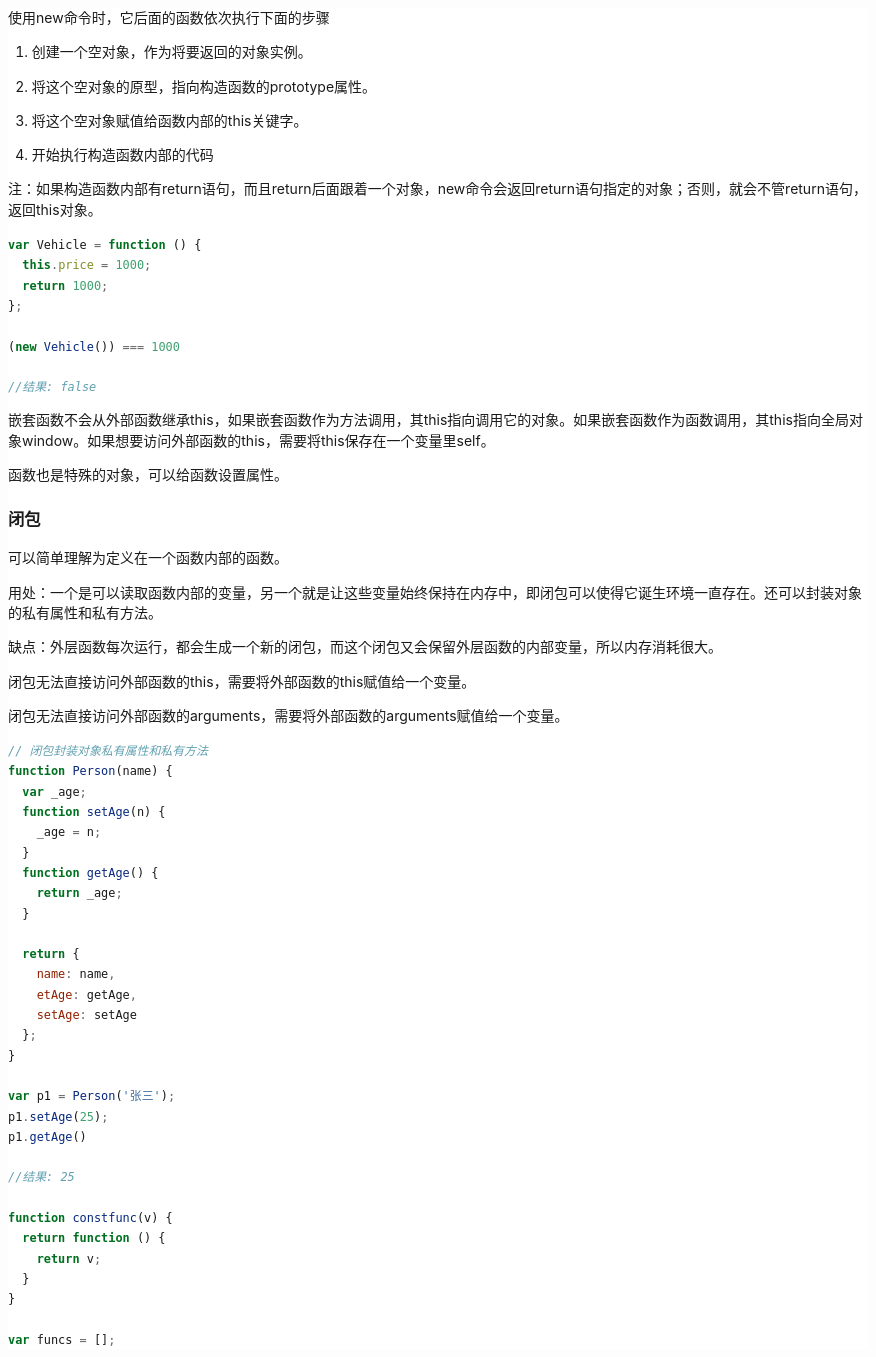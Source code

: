 使用new命令时，它后面的函数依次执行下面的步骤

1. 创建一个空对象，作为将要返回的对象实例。  

2. 将这个空对象的原型，指向构造函数的prototype属性。  
3. 将这个空对象赋值给函数内部的this关键字。  
4. 开始执行构造函数内部的代码  

注：如果构造函数内部有return语句，而且return后面跟着一个对象，new命令会返回return语句指定的对象；否则，就会不管return语句，返回this对象。

```javascript
var Vehicle = function () {
  this.price = 1000;
  return 1000;
};

(new Vehicle()) === 1000

//结果: false
```

嵌套函数不会从外部函数继承this，如果嵌套函数作为方法调用，其this指向调用它的对象。如果嵌套函数作为函数调用，其this指向全局对象window。如果想要访问外部函数的this，需要将this保存在一个变量里self。

函数也是特殊的对象，可以给函数设置属性。

### 闭包

可以简单理解为定义在一个函数内部的函数。

用处：一个是可以读取函数内部的变量，另一个就是让这些变量始终保持在内存中，即闭包可以使得它诞生环境一直存在。还可以封装对象的私有属性和私有方法。

缺点：外层函数每次运行，都会生成一个新的闭包，而这个闭包又会保留外层函数的内部变量，所以内存消耗很大。

闭包无法直接访问外部函数的this，需要将外部函数的this赋值给一个变量。

闭包无法直接访问外部函数的arguments，需要将外部函数的arguments赋值给一个变量。

```javascript
// 闭包封装对象私有属性和私有方法
function Person(name) {
  var _age;
  function setAge(n) {
    _age = n;
  }
  function getAge() {
    return _age;
  }
  
  return {
    name: name,
    etAge: getAge,
    setAge: setAge
  };
}

var p1 = Person('张三');
p1.setAge(25);
p1.getAge() 

//结果: 25

function constfunc(v) {
  return function () {
    return v;
  }
}

var funcs = [];
```
